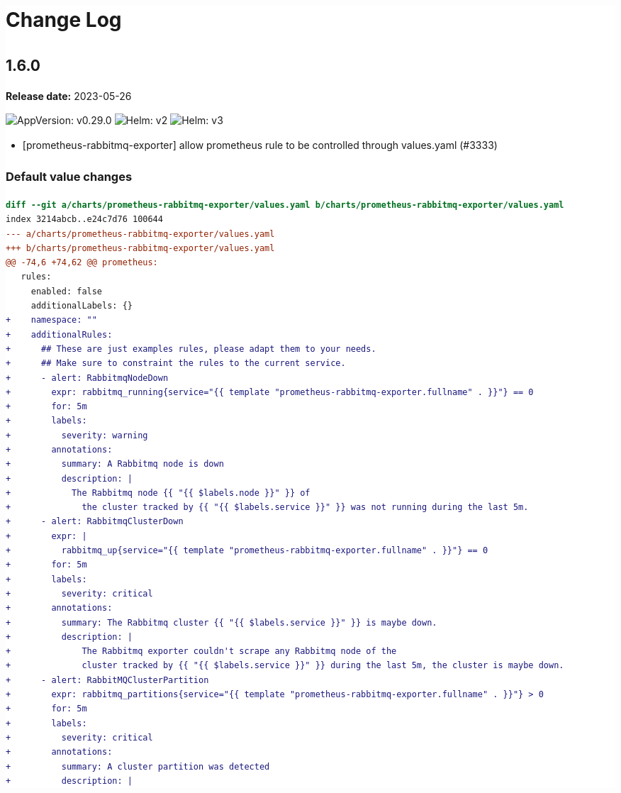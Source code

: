 # Change Log

## 1.6.0

**Release date:** 2023-05-26

![AppVersion: v0.29.0](https://img.shields.io/static/v1?label=AppVersion&message=v0.29.0&color=success)
![Helm: v2](https://img.shields.io/static/v1?label=Helm&message=v2&color=inactive&logo=helm)
![Helm: v3](https://img.shields.io/static/v1?label=Helm&message=v3&color=informational&logo=helm)

* [prometheus-rabbitmq-exporter] allow prometheus rule to be controlled through values.yaml (#3333)

### Default value changes

```diff
diff --git a/charts/prometheus-rabbitmq-exporter/values.yaml b/charts/prometheus-rabbitmq-exporter/values.yaml
index 3214abcb..e24c7d76 100644
--- a/charts/prometheus-rabbitmq-exporter/values.yaml
+++ b/charts/prometheus-rabbitmq-exporter/values.yaml
@@ -74,6 +74,62 @@ prometheus:
   rules:
     enabled: false
     additionalLabels: {}
+    namespace: ""
+    additionalRules:
+      ## These are just examples rules, please adapt them to your needs.
+      ## Make sure to constraint the rules to the current service.
+      - alert: RabbitmqNodeDown
+        expr: rabbitmq_running{service="{{ template "prometheus-rabbitmq-exporter.fullname" . }}"} == 0
+        for: 5m
+        labels:
+          severity: warning
+        annotations:
+          summary: A Rabbitmq node is down
+          description: |
+            The Rabbitmq node {{ "{{ $labels.node }}" }} of
+              the cluster tracked by {{ "{{ $labels.service }}" }} was not running during the last 5m.
+      - alert: RabbitmqClusterDown
+        expr: |
+          rabbitmq_up{service="{{ template "prometheus-rabbitmq-exporter.fullname" . }}"} == 0
+        for: 5m
+        labels:
+          severity: critical
+        annotations:
+          summary: The Rabbitmq cluster {{ "{{ $labels.service }}" }} is maybe down.
+          description: |
+              The Rabbitmq exporter couldn't scrape any Rabbitmq node of the
+              cluster tracked by {{ "{{ $labels.service }}" }} during the last 5m, the cluster is maybe down.
+      - alert: RabbitMQClusterPartition
+        expr: rabbitmq_partitions{service="{{ template "prometheus-rabbitmq-exporter.fullname" . }}"} > 0
+        for: 5m
+        labels:
+          severity: critical
+        annotations:
+          summary: A cluster partition was detected
+          description: |
```